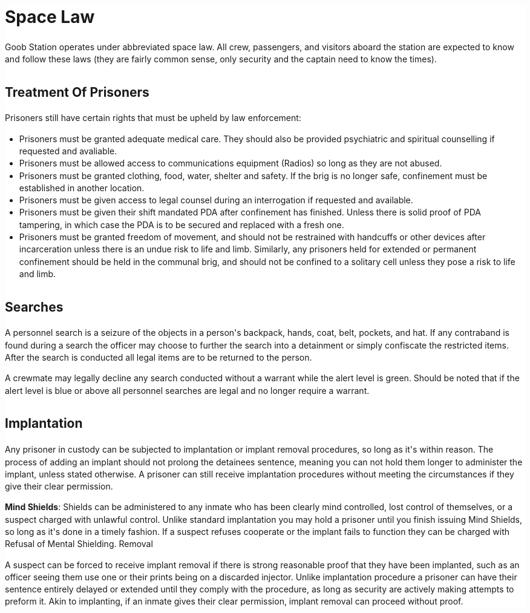 # Space Law
Goob Station operates under abbreviated space law. All crew, passengers, and visitors aboard the station are expected to know and follow these laws (they are fairly common sense, only security and the captain need to know the times). 
## Treatment Of Prisoners

Prisoners still have certain rights that must be upheld by law enforcement:

* Prisoners must be granted adequate medical care. They should also be provided psychiatric and spiritual counselling if requested and avaliable.
* Prisoners must be allowed access to communications equipment (Radios) so long as they are not abused.
* Prisoners must be granted clothing, food, water, shelter and safety. If the brig is no longer safe, confinement must be established in another location.
* Prisoners must be given access to legal counsel during an interrogation if requested and available.
* Prisoners must be given their shift mandated PDA after confinement has finished. Unless there is solid proof of PDA tampering, in which case the PDA is to be secured and replaced with a fresh one.
* Prisoners must be granted freedom of movement, and should not be restrained with handcuffs or other devices after incarceration unless there is an undue risk to life and limb. Similarly, any prisoners held for extended or permanent confinement should be held in the communal brig, and should not be confined to a solitary cell unless they pose a risk to life and limb.

## Searches

A personnel search is a seizure of the objects in a person's backpack, hands, coat, belt, pockets, and hat. If any contraband is found during a search the officer may choose to further the search into a detainment or simply confiscate the restricted items. After the search is conducted all legal items are to be returned to the person. 

A crewmate may legally decline any search conducted without a warrant while the alert level is green. Should be noted that if the alert level is blue or above all personnel searches are legal and no longer require a warrant.

## Implantation

Any prisoner in custody can be subjected to implantation or implant removal procedures, so long as it's within reason. The process of adding an implant should not prolong the detainees sentence, meaning you can not hold them longer to administer the implant, unless stated otherwise. A prisoner can still receive implantation procedures without meeting the circumstances if they give their clear permission.

**Mind Shields**: Shields can be administered to any inmate who has been clearly mind controlled, lost control of themselves, or a suspect charged with unlawful control. Unlike standard implantation you may hold a prisoner until you finish issuing Mind Shields, so long as it's done in a timely fashion. If a suspect refuses cooperate or the implant fails to function they can be charged with Refusal of Mental Shielding.
Removal

A suspect can be forced to receive implant removal if there is strong reasonable proof that they have been implanted, such as an officer seeing them use one or their prints being on a discarded injector. Unlike implantation procedure a prisoner can have their sentence entirely delayed or extended until they comply with the procedure, as long as security are actively making attempts to preform it. Akin to implanting, if an inmate gives their clear permission, implant removal can proceed without proof. 

